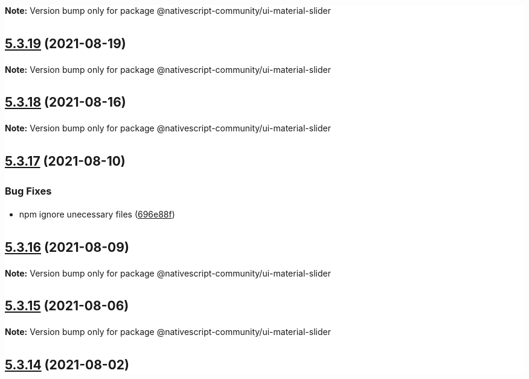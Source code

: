 **Note:** Version bump only for package @nativescript-community/ui-material-slider





## [5.3.19](https://github.com/nativescript-community/ui-material-components/tree/master/packages/slider/compare/v5.3.18...v5.3.19) (2021-08-19)

**Note:** Version bump only for package @nativescript-community/ui-material-slider





## [5.3.18](https://github.com/nativescript-community/ui-material-components/tree/master/packages/slider/compare/v5.3.17...v5.3.18) (2021-08-16)

**Note:** Version bump only for package @nativescript-community/ui-material-slider





## [5.3.17](https://github.com/nativescript-community/ui-material-components/tree/master/packages/slider/compare/v5.3.16...v5.3.17) (2021-08-10)


### Bug Fixes

* npm ignore unecessary files ([696e88f](https://github.com/nativescript-community/ui-material-components/tree/master/packages/slider/commit/696e88f657dbb5415aa4a306991a00ef5b83db18))





## [5.3.16](https://github.com/nativescript-community/ui-material-components/tree/master/packages/slider/compare/v5.3.15...v5.3.16) (2021-08-09)

**Note:** Version bump only for package @nativescript-community/ui-material-slider





## [5.3.15](https://github.com/nativescript-community/ui-material-components/tree/master/packages/slider/compare/v5.3.14...v5.3.15) (2021-08-06)

**Note:** Version bump only for package @nativescript-community/ui-material-slider





## [5.3.14](https://github.com/nativescript-community/ui-material-components/tree/master/packages/slider/compare/v5.3.13...v5.3.14) (2021-08-02)
